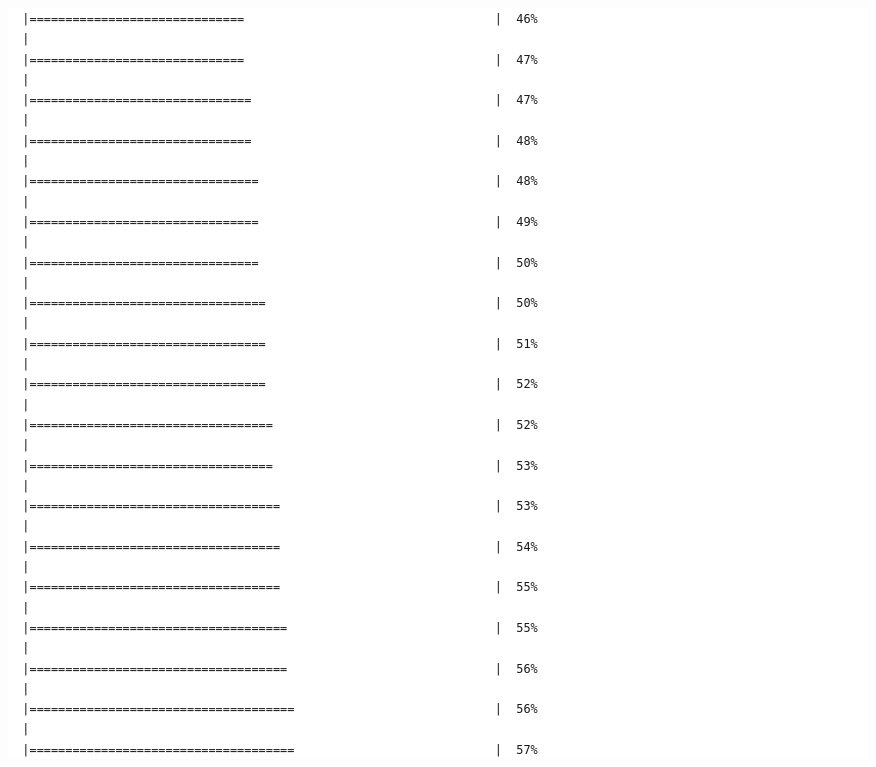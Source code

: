       |==============================                                   |  46%
      |                                                                       
      |==============================                                   |  47%
      |                                                                       
      |===============================                                  |  47%
      |                                                                       
      |===============================                                  |  48%
      |                                                                       
      |================================                                 |  48%
      |                                                                       
      |================================                                 |  49%
      |                                                                       
      |================================                                 |  50%
      |                                                                       
      |=================================                                |  50%
      |                                                                       
      |=================================                                |  51%
      |                                                                       
      |=================================                                |  52%
      |                                                                       
      |==================================                               |  52%
      |                                                                       
      |==================================                               |  53%
      |                                                                       
      |===================================                              |  53%
      |                                                                       
      |===================================                              |  54%
      |                                                                       
      |===================================                              |  55%
      |                                                                       
      |====================================                             |  55%
      |                                                                       
      |====================================                             |  56%
      |                                                                       
      |=====================================                            |  56%
      |                                                                       
      |=====================================                            |  57%